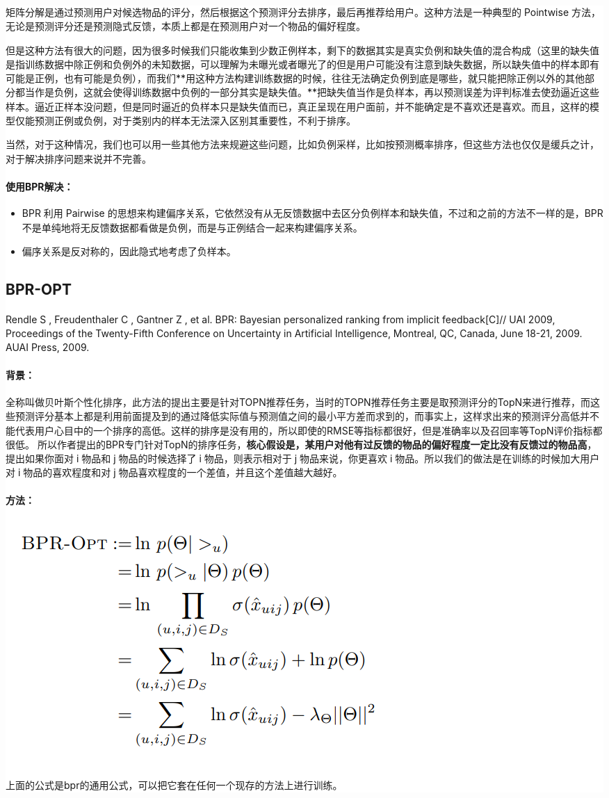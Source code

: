 矩阵分解是通过预测用户对候选物品的评分，然后根据这个预测评分去排序，最后再推荐给用户。这种方法是一种典型的 Pointwise 方法，无论是预测评分还是预测隐式反馈，本质上都是在预测用户对一个物品的偏好程度。

但是这种方法有很大的问题，因为很多时候我们只能收集到少数正例样本，剩下的数据其实是真实负例和缺失值的混合构成（这里的缺失值是指训练数据中除正例和负例外的未知数据，可以理解为未曝光或者曝光了的但是用户可能没有注意到缺失数据，所以缺失值中的样本即有可能是正例，也有可能是负例），而我们**用这种方法构建训练数据的时候，往往无法确定负例到底是哪些，就只能把除正例以外的其他部分都当作是负例，这就会使得训练数据中负例的一部分其实是缺失值。**把缺失值当作是负样本，再以预测误差为评判标准去使劲逼近这些样本。逼近正样本没问题，但是同时逼近的负样本只是缺失值而已，真正呈现在用户面前，并不能确定是不喜欢还是喜欢。而且，这样的模型仅能预测正例或负例，对于类别内的样本无法深入区别其重要性，不利于排序。

当然，对于这种情况，我们也可以用一些其他方法来规避这些问题，比如负例采样，比如按预测概率排序，但这些方法也仅仅是缓兵之计，对于解决排序问题来说并不完善。

#### **使用BPR解决：**

* BPR 利用 Pairwise 的思想来构建偏序关系，它依然没有从无反馈数据中去区分负例样本和缺失值，不过和之前的方法不一样的是，BPR 不是单纯地将无反馈数据都看做是负例，而是与正例结合一起来构建偏序关系。

* 偏序关系是反对称的，因此隐式地考虑了负样本。



## **BPR-OPT**

Rendle S ,  Freudenthaler C ,  Gantner Z , et al. BPR: Bayesian personalized ranking from implicit feedback[C]// UAI 2009, Proceedings of the Twenty-Fifth Conference on Uncertainty in Artificial Intelligence, Montreal, QC, Canada, June 18-21, 2009. AUAI Press, 2009.

#### **背景：**

全称叫做贝叶斯个性化排序，此方法的提出主要是针对TOPN推荐任务，当时的TOPN推荐任务主要是取预测评分的TopN来进行推荐，而这些预测评分基本上都是利用前面提及到的通过降低实际值与预测值之间的最小平方差而求到的，而事实上，这样求出来的预测评分高低并不能代表用户心目中的一个排序的高低。这样的排序是没有用的，所以即使的RMSE等指标都很好，但是准确率以及召回率等TopN评价指标都很低。
所以作者提出的BPR专门针对TopN的排序任务，**核心假设是，某用户对他有过反馈的物品的偏好程度一定比没有反馈过的物品高**，提出如果你面对 i 物品和 j 物品的时候选择了 i 物品，则表示相对于 j 物品来说，你更喜欢 i 物品。所以我们的做法是在训练的时候加大用户对 i 物品的喜欢程度和对 j 物品喜欢程度的一个差值，并且这个差值越大越好。

#### **方法：**

![image-20210603204040759](.assets/image-20210603204040759.png)

上面的公式是bpr的通用公式，可以把它套在任何一个现存的方法上进行训练。

